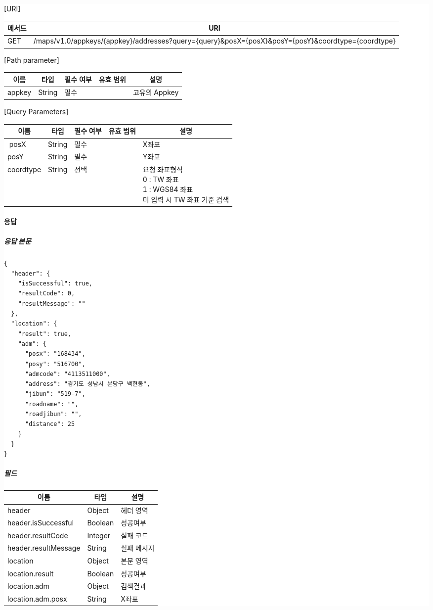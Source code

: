 [URI]

| 메서드 |	URI |
|---|---|
|GET|	/maps/v1.0/appkeys/{appkey}/addresses?query={query}&posX={posX}&posY={posY}&coordtype={coordtype} |

[Path parameter]

| 이름  | 타입 | 필수 여부 | 유효 범위 | 설명 |
|---|---|---|---|---|
| appkey | String | 필수 |  | 고유의 Appkey |

[Query Parameters]

| 이름 | 타입 | 필수 여부 | 유효 범위 |	설명 |
|---|---|---|---|---|
|​ posX |	String | 필수 |  | X좌표 |
| ​posY |	String | 필수 |	 | Y좌표 |
| coordtype |	String | 선택 |  | 요청 좌표형식 <br>0 : TW 좌표<br> 1 : WGS84 좌표<br>미 입력 시 TW 좌표 기준 검색 |

#### 응답

##### 응답 본문

```
{
  "header": {
    "isSuccessful": true,
    "resultCode": 0,
    "resultMessage": ""
  },
  "location": {
    "result": true,
    "adm": {
      "posx": "168434",
      "posy": "516700",
      "admcode": "4113511000",
      "address": "경기도 성남시 분당구 백현동",
      "jibun": "519-7",
      "roadname": "",
      "roadjibun": "",
      "distance": 25
    }
  }
}
```

##### 필드

| 이름 | 타입 | 설명 |
|---|---|---|
| header | Object |	헤더 영역 |
| header.isSuccessful |	Boolean |	성공여부 |
| header.resultCode |	Integer |	실패 코드 |
| header.resultMessage | String |	실패 메시지 |
| location | Object |	본문 영역 |
| location.result |	Boolean |	성공여부 |
| location.adm | Object |	검색결과 |
| location.adm.posx | String | X좌표 |
